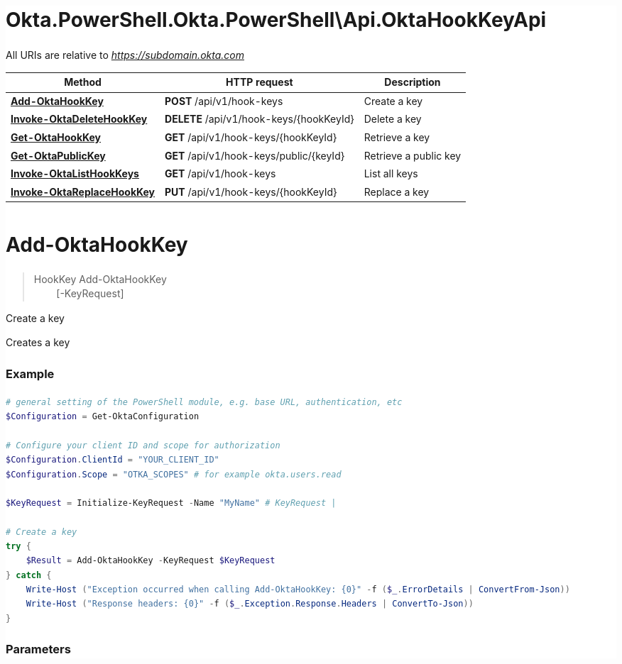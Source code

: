 # Okta.PowerShell.Okta.PowerShell\Api.OktaHookKeyApi

All URIs are relative to *https://subdomain.okta.com*

Method | HTTP request | Description
------------- | ------------- | -------------
[**Add-OktaHookKey**](OktaHookKeyApi.md#Add-OktaHookKey) | **POST** /api/v1/hook-keys | Create a key
[**Invoke-OktaDeleteHookKey**](OktaHookKeyApi.md#Invoke-OktaDeleteHookKey) | **DELETE** /api/v1/hook-keys/{hookKeyId} | Delete a key
[**Get-OktaHookKey**](OktaHookKeyApi.md#Get-OktaHookKey) | **GET** /api/v1/hook-keys/{hookKeyId} | Retrieve a key
[**Get-OktaPublicKey**](OktaHookKeyApi.md#Get-OktaPublicKey) | **GET** /api/v1/hook-keys/public/{keyId} | Retrieve a public key
[**Invoke-OktaListHookKeys**](OktaHookKeyApi.md#Invoke-OktaListHookKeys) | **GET** /api/v1/hook-keys | List all keys
[**Invoke-OktaReplaceHookKey**](OktaHookKeyApi.md#Invoke-OktaReplaceHookKey) | **PUT** /api/v1/hook-keys/{hookKeyId} | Replace a key


<a id="Add-OktaHookKey"></a>
# **Add-OktaHookKey**
> HookKey Add-OktaHookKey<br>
> &nbsp;&nbsp;&nbsp;&nbsp;&nbsp;&nbsp;&nbsp;&nbsp;[-KeyRequest] <PSCustomObject><br>

Create a key

Creates a key

### Example
```powershell
# general setting of the PowerShell module, e.g. base URL, authentication, etc
$Configuration = Get-OktaConfiguration

# Configure your client ID and scope for authorization
$Configuration.ClientId = "YOUR_CLIENT_ID"
$Configuration.Scope = "OTKA_SCOPES" # for example okta.users.read

$KeyRequest = Initialize-KeyRequest -Name "MyName" # KeyRequest | 

# Create a key
try {
    $Result = Add-OktaHookKey -KeyRequest $KeyRequest
} catch {
    Write-Host ("Exception occurred when calling Add-OktaHookKey: {0}" -f ($_.ErrorDetails | ConvertFrom-Json))
    Write-Host ("Response headers: {0}" -f ($_.Exception.Response.Headers | ConvertTo-Json))
}
```

### Parameters
